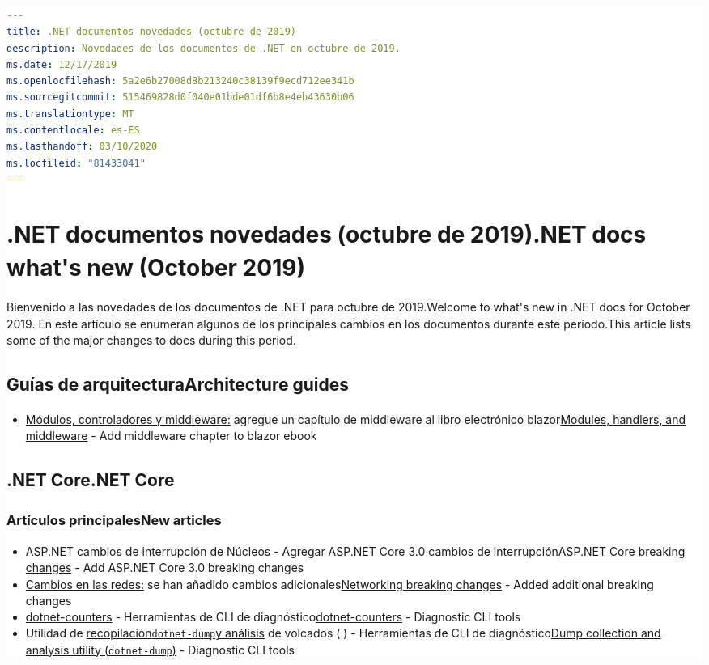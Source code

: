 ```yaml
---
title: .NET documentos novedades (octubre de 2019)
description: Novedades de los documentos de .NET en octubre de 2019.
ms.date: 12/17/2019
ms.openlocfilehash: 5a2e6b27008d8b213240c38139f9ecd712ee341b
ms.sourcegitcommit: 515469828d0f040e01bde01df6b8e4eb43630b06
ms.translationtype: MT
ms.contentlocale: es-ES
ms.lasthandoff: 03/10/2020
ms.locfileid: "81433041"
---
```

# <a name="net-docs-whats-new-october-2019"></a><span data-ttu-id="d7e45-103">.NET documentos novedades (octubre de 2019)</span><span class="sxs-lookup"><span data-stu-id="d7e45-103">.NET docs what's new (October 2019)</span></span>

<span data-ttu-id="d7e45-104">Bienvenido a las novedades de los documentos de .NET para octubre de 2019.</span><span class="sxs-lookup"><span data-stu-id="d7e45-104">Welcome to what's new in .NET docs for October 2019.</span></span> <span data-ttu-id="d7e45-105">En este artículo se enumeran algunos de los principales cambios en los documentos durante este período.</span><span class="sxs-lookup"><span data-stu-id="d7e45-105">This article lists some of the major changes to docs during this period.</span></span>

## <a name="architecture-guides"></a><span data-ttu-id="d7e45-106">Guías de arquitectura</span><span class="sxs-lookup"><span data-stu-id="d7e45-106">Architecture guides</span></span>

- <span data-ttu-id="d7e45-107">[Módulos, controladores y middleware:](../architecture/blazor-for-web-forms-developers/middleware.md) agregue un capítulo de middleware al libro electrónico blazor</span><span class="sxs-lookup"><span data-stu-id="d7e45-107">[Modules, handlers, and middleware](../architecture/blazor-for-web-forms-developers/middleware.md) - Add middleware chapter to blazor ebook</span></span>

## <a name="net-core"></a><span data-ttu-id="d7e45-108">.NET Core</span><span class="sxs-lookup"><span data-stu-id="d7e45-108">.NET Core</span></span>

### <a name="new-articles"></a><span data-ttu-id="d7e45-109">Artículos principales</span><span class="sxs-lookup"><span data-stu-id="d7e45-109">New articles</span></span>

- <span data-ttu-id="d7e45-110">[ASP.NET cambios de interrupción](../core/compatibility/aspnetcore.md) de Núcleos - Agregar ASP.NET Core 3.0 cambios de interrupción</span><span class="sxs-lookup"><span data-stu-id="d7e45-110">[ASP.NET Core breaking changes](../core/compatibility/aspnetcore.md) - Add ASP.NET Core 3.0 breaking changes</span></span>
- <span data-ttu-id="d7e45-111">[Cambios en las redes:](../core/compatibility/networking.md) se han añadido cambios adicionales</span><span class="sxs-lookup"><span data-stu-id="d7e45-111">[Networking breaking changes](../core/compatibility/networking.md) - Added additional breaking changes</span></span>
- <span data-ttu-id="d7e45-112">[dotnet-counters](../core/diagnostics/dotnet-counters.md) - Herramientas de CLI de diagnóstico</span><span class="sxs-lookup"><span data-stu-id="d7e45-112">[dotnet-counters](../core/diagnostics/dotnet-counters.md) - Diagnostic CLI tools</span></span>
- <span data-ttu-id="d7e45-113">Utilidad de [recopilación`dotnet-dump`y análisis](../core/diagnostics/dotnet-dump.md) de volcados ( ) - Herramientas de CLI de diagnóstico</span><span class="sxs-lookup"><span data-stu-id="d7e45-113">[Dump collection and analysis utility (`dotnet-dump`)](../core/diagnostics/dotnet-dump.md) - Diagnostic CLI tools</span></span>